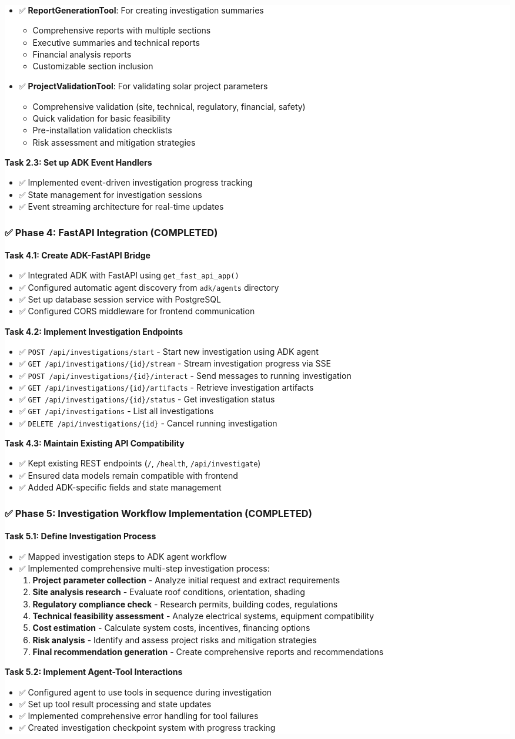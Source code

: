 - ✅ **ReportGenerationTool**: For creating investigation summaries
  - Comprehensive reports with multiple sections
  - Executive summaries and technical reports
  - Financial analysis reports
  - Customizable section inclusion
  
- ✅ **ProjectValidationTool**: For validating solar project parameters
  - Comprehensive validation (site, technical, regulatory, financial, safety)
  - Quick validation for basic feasibility
  - Pre-installation validation checklists
  - Risk assessment and mitigation strategies

**Task 2.3: Set up ADK Event Handlers**
- ✅ Implemented event-driven investigation progress tracking
- ✅ State management for investigation sessions
- ✅ Event streaming architecture for real-time updates

### ✅ Phase 4: FastAPI Integration (COMPLETED)

**Task 4.1: Create ADK-FastAPI Bridge**
- ✅ Integrated ADK with FastAPI using `get_fast_api_app()`
- ✅ Configured automatic agent discovery from `adk/agents` directory
- ✅ Set up database session service with PostgreSQL
- ✅ Configured CORS middleware for frontend communication

**Task 4.2: Implement Investigation Endpoints**
- ✅ `POST /api/investigations/start` - Start new investigation using ADK agent
- ✅ `GET /api/investigations/{id}/stream` - Stream investigation progress via SSE
- ✅ `POST /api/investigations/{id}/interact` - Send messages to running investigation  
- ✅ `GET /api/investigations/{id}/artifacts` - Retrieve investigation artifacts
- ✅ `GET /api/investigations/{id}/status` - Get investigation status
- ✅ `GET /api/investigations` - List all investigations
- ✅ `DELETE /api/investigations/{id}` - Cancel running investigation

**Task 4.3: Maintain Existing API Compatibility**
- ✅ Kept existing REST endpoints (`/`, `/health`, `/api/investigate`)
- ✅ Ensured data models remain compatible with frontend
- ✅ Added ADK-specific fields and state management

### ✅ Phase 5: Investigation Workflow Implementation (COMPLETED)

**Task 5.1: Define Investigation Process**
- ✅ Mapped investigation steps to ADK agent workflow
- ✅ Implemented comprehensive multi-step investigation process:
  1. **Project parameter collection** - Analyze initial request and extract requirements
  2. **Site analysis research** - Evaluate roof conditions, orientation, shading
  3. **Regulatory compliance check** - Research permits, building codes, regulations
  4. **Technical feasibility assessment** - Analyze electrical systems, equipment compatibility
  5. **Cost estimation** - Calculate system costs, incentives, financing options
  6. **Risk analysis** - Identify and assess project risks and mitigation strategies
  7. **Final recommendation generation** - Create comprehensive reports and recommendations

**Task 5.2: Implement Agent-Tool Interactions**
- ✅ Configured agent to use tools in sequence during investigation
- ✅ Set up tool result processing and state updates
- ✅ Implemented comprehensive error handling for tool failures
- ✅ Created investigation checkpoint system with progress tracking
